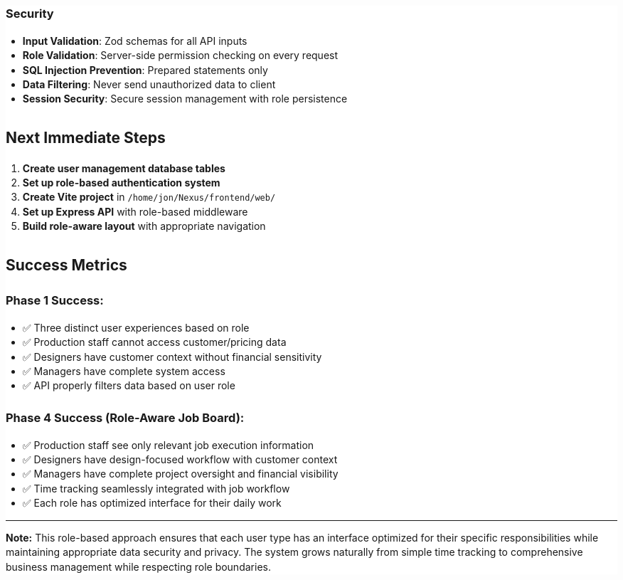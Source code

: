 ### Security
- **Input Validation**: Zod schemas for all API inputs
- **Role Validation**: Server-side permission checking on every request
- **SQL Injection Prevention**: Prepared statements only
- **Data Filtering**: Never send unauthorized data to client
- **Session Security**: Secure session management with role persistence

## Next Immediate Steps

1. **Create user management database tables**
2. **Set up role-based authentication system**
3. **Create Vite project** in `/home/jon/Nexus/frontend/web/`
4. **Set up Express API** with role-based middleware
5. **Build role-aware layout** with appropriate navigation

## Success Metrics

### Phase 1 Success:
- ✅ Three distinct user experiences based on role
- ✅ Production staff cannot access customer/pricing data
- ✅ Designers have customer context without financial sensitivity
- ✅ Managers have complete system access
- ✅ API properly filters data based on user role

### Phase 4 Success (Role-Aware Job Board):
- ✅ Production staff see only relevant job execution information
- ✅ Designers have design-focused workflow with customer context
- ✅ Managers have complete project oversight and financial visibility
- ✅ Time tracking seamlessly integrated with job workflow
- ✅ Each role has optimized interface for their daily work

---

**Note:** This role-based approach ensures that each user type has an interface optimized for their specific responsibilities while maintaining appropriate data security and privacy. The system grows naturally from simple time tracking to comprehensive business management while respecting role boundaries.